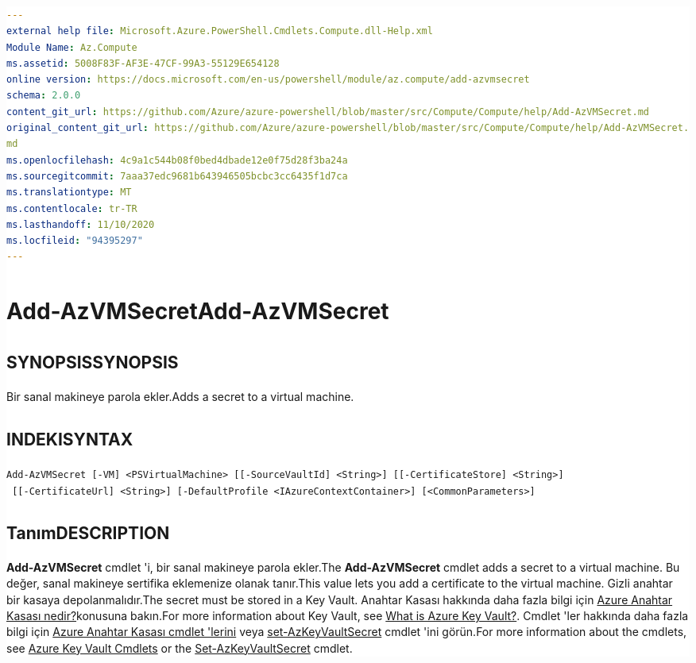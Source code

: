 ```yaml
---
external help file: Microsoft.Azure.PowerShell.Cmdlets.Compute.dll-Help.xml
Module Name: Az.Compute
ms.assetid: 5008F83F-AF3E-47CF-99A3-55129E654128
online version: https://docs.microsoft.com/en-us/powershell/module/az.compute/add-azvmsecret
schema: 2.0.0
content_git_url: https://github.com/Azure/azure-powershell/blob/master/src/Compute/Compute/help/Add-AzVMSecret.md
original_content_git_url: https://github.com/Azure/azure-powershell/blob/master/src/Compute/Compute/help/Add-AzVMSecret.md
ms.openlocfilehash: 4c9a1c544b08f0bed4dbade12e0f75d28f3ba24a
ms.sourcegitcommit: 7aaa37edc9681b643946505bcbc3cc6435f1d7ca
ms.translationtype: MT
ms.contentlocale: tr-TR
ms.lasthandoff: 11/10/2020
ms.locfileid: "94395297"
---
```

# <span data-ttu-id="72639-101">Add-AzVMSecret</span><span class="sxs-lookup"><span data-stu-id="72639-101">Add-AzVMSecret</span></span>

## <span data-ttu-id="72639-102">SYNOPSIS</span><span class="sxs-lookup"><span data-stu-id="72639-102">SYNOPSIS</span></span>
<span data-ttu-id="72639-103">Bir sanal makineye parola ekler.</span><span class="sxs-lookup"><span data-stu-id="72639-103">Adds a secret to a virtual machine.</span></span>

## <span data-ttu-id="72639-104">INDEKI</span><span class="sxs-lookup"><span data-stu-id="72639-104">SYNTAX</span></span>

```
Add-AzVMSecret [-VM] <PSVirtualMachine> [[-SourceVaultId] <String>] [[-CertificateStore] <String>]
 [[-CertificateUrl] <String>] [-DefaultProfile <IAzureContextContainer>] [<CommonParameters>]
```

## <span data-ttu-id="72639-105">Tanım</span><span class="sxs-lookup"><span data-stu-id="72639-105">DESCRIPTION</span></span>
<span data-ttu-id="72639-106">**Add-AzVMSecret** cmdlet 'i, bir sanal makineye parola ekler.</span><span class="sxs-lookup"><span data-stu-id="72639-106">The **Add-AzVMSecret** cmdlet adds a secret to a virtual machine.</span></span>
<span data-ttu-id="72639-107">Bu değer, sanal makineye sertifika eklemenize olanak tanır.</span><span class="sxs-lookup"><span data-stu-id="72639-107">This value lets you add a certificate to the virtual machine.</span></span>
<span data-ttu-id="72639-108">Gizli anahtar bir kasaya depolanmalıdır.</span><span class="sxs-lookup"><span data-stu-id="72639-108">The secret must be stored in a Key Vault.</span></span>
<span data-ttu-id="72639-109">Anahtar Kasası hakkında daha fazla bilgi için [Azure Anahtar Kasası nedir?](https://azure.microsoft.com/en-us/documentation/articles/key-vault-whatis/)konusuna bakın.</span><span class="sxs-lookup"><span data-stu-id="72639-109">For more information about Key Vault, see [What is Azure Key Vault?](https://azure.microsoft.com/en-us/documentation/articles/key-vault-whatis/).</span></span>
<span data-ttu-id="72639-110">Cmdlet 'ler hakkında daha fazla bilgi için [Azure Anahtar Kasası cmdlet 'lerini](/powershell/module/az.keyvault) veya [set-AzKeyVaultSecret](/powershell/module/az.keyvault/set-azkeyvaultsecret) cmdlet 'ini görün.</span><span class="sxs-lookup"><span data-stu-id="72639-110">For more information about the cmdlets, see [Azure Key Vault Cmdlets](/powershell/module/az.keyvault) or the [Set-AzKeyVaultSecret](/powershell/module/az.keyvault/set-azkeyvaultsecret) cmdlet.</span></span>
